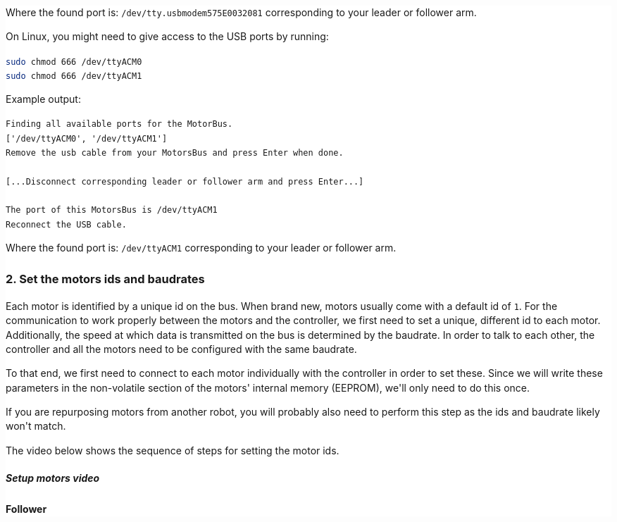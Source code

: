 Where the found port is: `/dev/tty.usbmodem575E0032081` corresponding to your leader or follower arm.

</hfoption>
<hfoption id="Linux">

On Linux, you might need to give access to the USB ports by running:
```bash
sudo chmod 666 /dev/ttyACM0
sudo chmod 666 /dev/ttyACM1
```

Example output:

```
Finding all available ports for the MotorBus.
['/dev/ttyACM0', '/dev/ttyACM1']
Remove the usb cable from your MotorsBus and press Enter when done.

[...Disconnect corresponding leader or follower arm and press Enter...]

The port of this MotorsBus is /dev/ttyACM1
Reconnect the USB cable.
```

Where the found port is: `/dev/ttyACM1` corresponding to your leader or follower arm.

</hfoption>
</hfoptions>

### 2. Set the motors ids and baudrates

Each motor is identified by a unique id on the bus. When brand new, motors usually come with a default id of `1`. For the communication to work properly between the motors and the controller, we first need to set a unique, different id to each motor. Additionally, the speed at which data is transmitted on the bus is determined by the baudrate. In order to talk to each other, the controller and all the motors need to be configured with the same baudrate.

To that end, we first need to connect to each motor individually with the controller in order to set these. Since we will write these parameters in the non-volatile section of the motors' internal memory (EEPROM), we'll only need to do this once.

If you are repurposing motors from another robot, you will probably also need to perform this step as the ids and baudrate likely won't match.

The video below shows the sequence of steps for setting the motor ids.

##### Setup motors video

<div class="video-container">
  <video controls width="600">
    <source src="https://huggingface.co/datasets/huggingface/documentation-images/blob/main/lerobot/setup_motors_so101-2-2.mp4" type="video/mp4" />
  </video>
</div>

#### Follower
